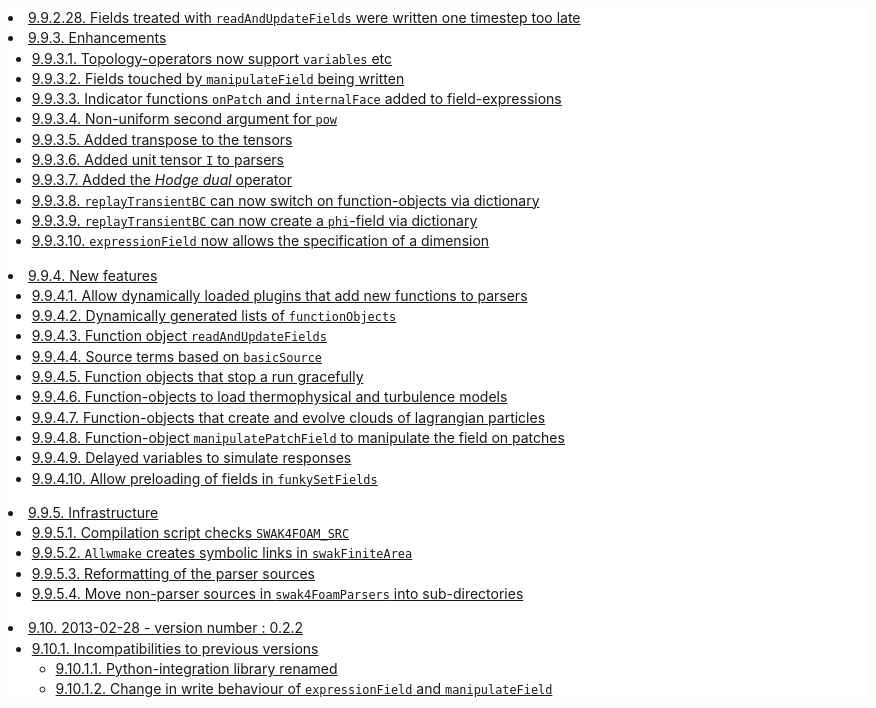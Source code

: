 <li><a href="#sec-9-9-2-28">9.9.2.28. Fields treated with <code>readAndUpdateFields</code> were written one timestep too late</a></li>
</ul>
</li>
<li><a href="#sec-9-9-3">9.9.3. Enhancements</a>
<ul>
<li><a href="#sec-9-9-3-1">9.9.3.1. Topology-operators now support <code>variables</code> etc</a></li>
<li><a href="#sec-9-9-3-2">9.9.3.2. Fields touched by <code>manipulateField</code> being written</a></li>
<li><a href="#sec-9-9-3-3">9.9.3.3. Indicator functions <code>onPatch</code> and <code>internalFace</code> added to field-expressions</a></li>
<li><a href="#sec-9-9-3-4">9.9.3.4. Non-uniform second argument for <code>pow</code></a></li>
<li><a href="#sec-9-9-3-5">9.9.3.5. Added transpose to the tensors</a></li>
<li><a href="#sec-9-9-3-6">9.9.3.6. Added unit tensor <code>I</code> to parsers</a></li>
<li><a href="#sec-9-9-3-7">9.9.3.7. Added the <i>Hodge dual</i> operator</a></li>
<li><a href="#sec-9-9-3-8">9.9.3.8. <code>replayTransientBC</code> can now switch on function-objects via dictionary</a></li>
<li><a href="#sec-9-9-3-9">9.9.3.9. <code>replayTransientBC</code> can now create a <code>phi</code>-field via dictionary</a></li>
<li><a href="#sec-9-9-3-10">9.9.3.10. <code>expressionField</code> now allows the specification of a dimension</a></li>
</ul>
</li>
<li><a href="#sec-9-9-4">9.9.4. New features</a>
<ul>
<li><a href="#sec-9-9-4-1">9.9.4.1. Allow dynamically loaded plugins that add new functions to parsers</a></li>
<li><a href="#sec-9-9-4-2">9.9.4.2. Dynamically generated lists of <code>functionObjects</code></a></li>
<li><a href="#sec-9-9-4-3">9.9.4.3. Function object <code>readAndUpdateFields</code></a></li>
<li><a href="#sec-9-9-4-4">9.9.4.4. Source terms based on <code>basicSource</code></a></li>
<li><a href="#sec-9-9-4-5">9.9.4.5. Function objects that stop a run gracefully</a></li>
<li><a href="#sec-9-9-4-6">9.9.4.6. Function-objects to load thermophysical and turbulence models</a></li>
<li><a href="#sec-9-9-4-7">9.9.4.7. Function-objects that create and evolve clouds of lagrangian particles</a></li>
<li><a href="#sec-9-9-4-8">9.9.4.8. Function-object <code>manipulatePatchField</code> to manipulate the field on patches</a></li>
<li><a href="#sec-9-9-4-9">9.9.4.9. Delayed variables to simulate responses</a></li>
<li><a href="#sec-9-9-4-10">9.9.4.10. Allow preloading of fields in <code>funkySetFields</code></a></li>
</ul>
</li>
<li><a href="#sec-9-9-5">9.9.5. Infrastructure</a>
<ul>
<li><a href="#sec-9-9-5-1">9.9.5.1. Compilation script checks <code>SWAK4FOAM_SRC</code></a></li>
<li><a href="#sec-9-9-5-2">9.9.5.2. <code>Allwmake</code> creates symbolic links in <code>swakFiniteArea</code></a></li>
<li><a href="#sec-9-9-5-3">9.9.5.3. Reformatting of the parser sources</a></li>
<li><a href="#sec-9-9-5-4">9.9.5.4. Move non-parser sources in <code>swak4FoamParsers</code> into sub-directories</a></li>
</ul>
</li>
</ul>
</li>
<li><a href="#sec-9-10">9.10. 2013-02-28 - version number : 0.2.2</a>
<ul>
<li><a href="#sec-9-10-1">9.10.1. Incompatibilities to previous versions</a>
<ul>
<li><a href="#sec-9-10-1-1">9.10.1.1. Python-integration library renamed</a></li>
<li><a href="#sec-9-10-1-2">9.10.1.2. Change in write behaviour of <code>expressionField</code> and <code>manipulateField</code></a></li>
</ul>